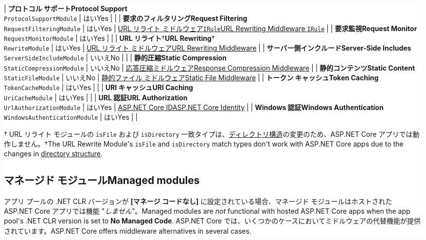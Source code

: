 | <span data-ttu-id="8b4d3-165">**プロトコル サポート**</span><span class="sxs-lookup"><span data-stu-id="8b4d3-165">**Protocol Support**</span></span><br>`ProtocolSupportModule`                                                  | <span data-ttu-id="8b4d3-166">はい</span><span class="sxs-lookup"><span data-stu-id="8b4d3-166">Yes</span></span> | |
| <span data-ttu-id="8b4d3-167">**要求のフィルタリング**</span><span class="sxs-lookup"><span data-stu-id="8b4d3-167">**Request Filtering**</span></span><br>`RequestFilteringModule`                                                | <span data-ttu-id="8b4d3-168">はい</span><span class="sxs-lookup"><span data-stu-id="8b4d3-168">Yes</span></span> | [<span data-ttu-id="8b4d3-169">URL リライト ミドルウェア`IRule`</span><span class="sxs-lookup"><span data-stu-id="8b4d3-169">URL Rewriting Middleware `IRule`</span></span>](xref:fundamentals/url-rewriting#irule-based-rule) |
| <span data-ttu-id="8b4d3-170">**要求監視**</span><span class="sxs-lookup"><span data-stu-id="8b4d3-170">**Request Monitor**</span></span><br>`RequestMonitorModule`                                                    | <span data-ttu-id="8b4d3-171">はい</span><span class="sxs-lookup"><span data-stu-id="8b4d3-171">Yes</span></span> | |
| <span data-ttu-id="8b4d3-172">**URL リライト**&#8224;</span><span class="sxs-lookup"><span data-stu-id="8b4d3-172">**URL Rewriting**&#8224;</span></span><br>`RewriteModule`                                                      | <span data-ttu-id="8b4d3-173">はい</span><span class="sxs-lookup"><span data-stu-id="8b4d3-173">Yes</span></span> | [<span data-ttu-id="8b4d3-174">URL リライト ミドルウェア</span><span class="sxs-lookup"><span data-stu-id="8b4d3-174">URL Rewriting Middleware</span></span>](xref:fundamentals/url-rewriting) |
| <span data-ttu-id="8b4d3-175">**サーバー側インクルード**</span><span class="sxs-lookup"><span data-stu-id="8b4d3-175">**Server-Side Includes**</span></span><br>`ServerSideIncludeModule`                                            | <span data-ttu-id="8b4d3-176">いいえ</span><span class="sxs-lookup"><span data-stu-id="8b4d3-176">No</span></span>  | |
| <span data-ttu-id="8b4d3-177">**静的圧縮**</span><span class="sxs-lookup"><span data-stu-id="8b4d3-177">**Static Compression**</span></span><br>`StaticCompressionModule`                                              | <span data-ttu-id="8b4d3-178">いいえ</span><span class="sxs-lookup"><span data-stu-id="8b4d3-178">No</span></span>  | [<span data-ttu-id="8b4d3-179">応答圧縮ミドルウェア</span><span class="sxs-lookup"><span data-stu-id="8b4d3-179">Response Compression Middleware</span></span>](xref:performance/response-compression) |
| <span data-ttu-id="8b4d3-180">**静的コンテンツ**</span><span class="sxs-lookup"><span data-stu-id="8b4d3-180">**Static Content**</span></span><br>`StaticFileModule`                                                         | <span data-ttu-id="8b4d3-181">いいえ</span><span class="sxs-lookup"><span data-stu-id="8b4d3-181">No</span></span>  | [<span data-ttu-id="8b4d3-182">静的ファイル ミドルウェア</span><span class="sxs-lookup"><span data-stu-id="8b4d3-182">Static File Middleware</span></span>](xref:fundamentals/static-files) |
| <span data-ttu-id="8b4d3-183">**トークン キャッシュ**</span><span class="sxs-lookup"><span data-stu-id="8b4d3-183">**Token Caching**</span></span><br>`TokenCacheModule`                                                          | <span data-ttu-id="8b4d3-184">はい</span><span class="sxs-lookup"><span data-stu-id="8b4d3-184">Yes</span></span> | |
| <span data-ttu-id="8b4d3-185">**URI キャッシュ**</span><span class="sxs-lookup"><span data-stu-id="8b4d3-185">**URI Caching**</span></span><br>`UriCacheModule`                                                              | <span data-ttu-id="8b4d3-186">はい</span><span class="sxs-lookup"><span data-stu-id="8b4d3-186">Yes</span></span> | |
| <span data-ttu-id="8b4d3-187">**URL 認証**</span><span class="sxs-lookup"><span data-stu-id="8b4d3-187">**URL Authorization**</span></span><br>`UrlAuthorizationModule`                                                | <span data-ttu-id="8b4d3-188">はい</span><span class="sxs-lookup"><span data-stu-id="8b4d3-188">Yes</span></span> | [<span data-ttu-id="8b4d3-189">ASP.NET Core ID</span><span class="sxs-lookup"><span data-stu-id="8b4d3-189">ASP.NET Core Identity</span></span>](xref:security/authentication/identity) |
| <span data-ttu-id="8b4d3-190">**Windows 認証**</span><span class="sxs-lookup"><span data-stu-id="8b4d3-190">**Windows Authentication**</span></span><br>`WindowsAuthenticationModule`                                      | <span data-ttu-id="8b4d3-191">はい</span><span class="sxs-lookup"><span data-stu-id="8b4d3-191">Yes</span></span> | |

<span data-ttu-id="8b4d3-192">&#8224; URL リライト モジュールの `isFile` および `isDirectory` 一致タイプは、[ディレクトリ構造](xref:host-and-deploy/directory-structure)の変更のため、ASP.NET Core アプリでは動作しません。</span><span class="sxs-lookup"><span data-stu-id="8b4d3-192">&#8224;The URL Rewrite Module's `isFile` and `isDirectory` match types don't work with ASP.NET Core apps due to the changes in [directory structure](xref:host-and-deploy/directory-structure).</span></span>

## <a name="managed-modules"></a><span data-ttu-id="8b4d3-193">マネージド モジュール</span><span class="sxs-lookup"><span data-stu-id="8b4d3-193">Managed modules</span></span>

<span data-ttu-id="8b4d3-194">アプリ プールの .NET CLR バージョンが **[マネージ コードなし]** に設定されている場合、マネージド モジュールはホストされた ASP.NET Core アプリでは機能 "*しません*"。</span><span class="sxs-lookup"><span data-stu-id="8b4d3-194">Managed modules are *not* functional with hosted ASP.NET Core apps when the app pool's .NET CLR version is set to **No Managed Code**.</span></span> <span data-ttu-id="8b4d3-195">ASP.NET Core では、いくつかのケースにおいてミドルウェアの代替機能が提供されています。</span><span class="sxs-lookup"><span data-stu-id="8b4d3-195">ASP.NET Core offers middleware alternatives in several cases.</span></span>
